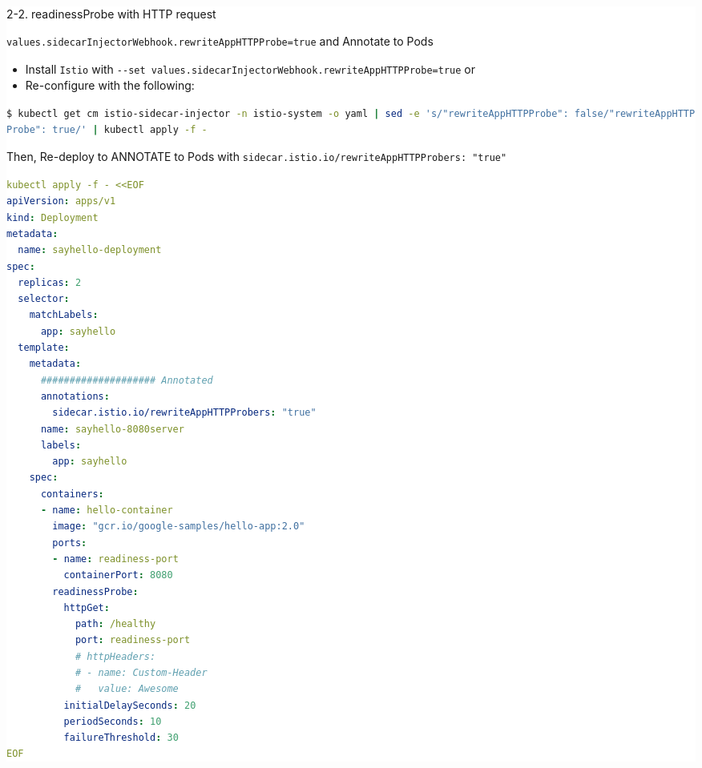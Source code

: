 



2-2. readinessProbe with HTTP request

`values.sidecarInjectorWebhook.rewriteAppHTTPProbe=true` and Annotate to Pods

* Install `Istio` with `--set values.sidecarInjectorWebhook.rewriteAppHTTPProbe=true` or
* Re-configure with the following:
```sh
$ kubectl get cm istio-sidecar-injector -n istio-system -o yaml | sed -e 's/"rewriteAppHTTPProbe": false/"rewriteAppHTTPProbe": true/' | kubectl apply -f -
```

Then, Re-deploy to ANNOTATE to Pods with `sidecar.istio.io/rewriteAppHTTPProbers: "true"`

```yaml
kubectl apply -f - <<EOF
apiVersion: apps/v1
kind: Deployment
metadata:
  name: sayhello-deployment
spec:
  replicas: 2
  selector:
    matchLabels:
      app: sayhello
  template:
    metadata:
      #################### Annotated
      annotations:
        sidecar.istio.io/rewriteAppHTTPProbers: "true"
      name: sayhello-8080server
      labels:
        app: sayhello
    spec:
      containers:
      - name: hello-container
        image: "gcr.io/google-samples/hello-app:2.0"
        ports:
        - name: readiness-port
          containerPort: 8080
        readinessProbe:
          httpGet:
            path: /healthy
            port: readiness-port
            # httpHeaders:
            # - name: Custom-Header
            #   value: Awesome
          initialDelaySeconds: 20
          periodSeconds: 10
          failureThreshold: 30
EOF
```
